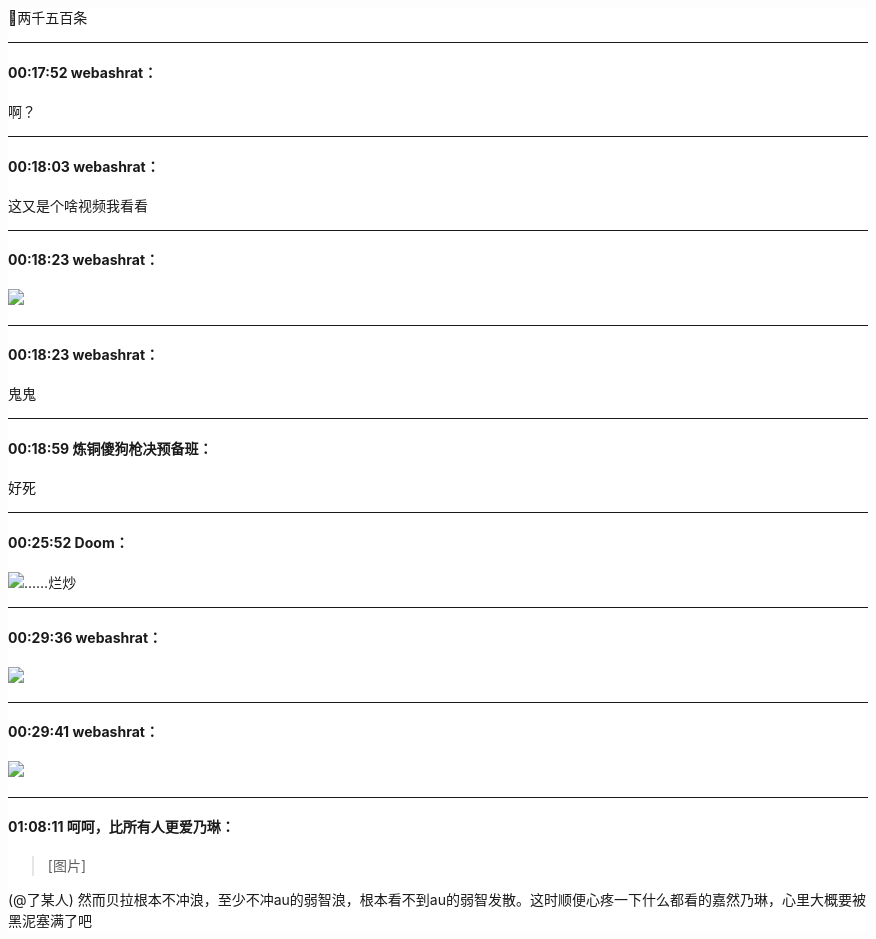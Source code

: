 🤭两千五百条

*****

#### 00:17:52  webashrat：

啊？

*****

#### 00:18:03  webashrat：

这又是个啥视频我看看

*****

#### 00:18:23  webashrat：

![](http://gchat.qpic.cn/gchatpic_new/2625239949/614391357-2924505195-1543181563A32BD69E468559FF83102F/0?term=2")

*****

#### 00:18:23  webashrat：

鬼鬼

*****

#### 00:18:59  炼铜傻狗枪决预备班：

好死

*****

#### 00:25:52  Doom：

![](http://gchat.qpic.cn/gchatpic_new/1747222904/614391357-3025697917-1E801B81C3CD9A69AD072F5F8CE0C3B6/0?term=2")……烂炒

*****

#### 00:29:36  webashrat：

![](http://gchat.qpic.cn/gchatpic_new/2625239949/614391357-3169562135-798235A7E7CDACF704799DBA25D2875C/0?term=2")

*****

#### 00:29:41  webashrat：

![](http://gchat.qpic.cn/gchatpic_new/2625239949/614391357-2679369330-C183CA288D5DCC2AB8C58C478F37E034/0?term=2")

*****

#### 01:08:11  呵呵，比所有人更爱乃琳：

<blockquote>[图片]</blockquote>
 (@了某人)  然而贝拉根本不冲浪，至少不冲au的弱智浪，根本看不到au的弱智发散。这时顺便心疼一下什么都看的嘉然乃琳，心里大概要被黑泥塞满了吧
